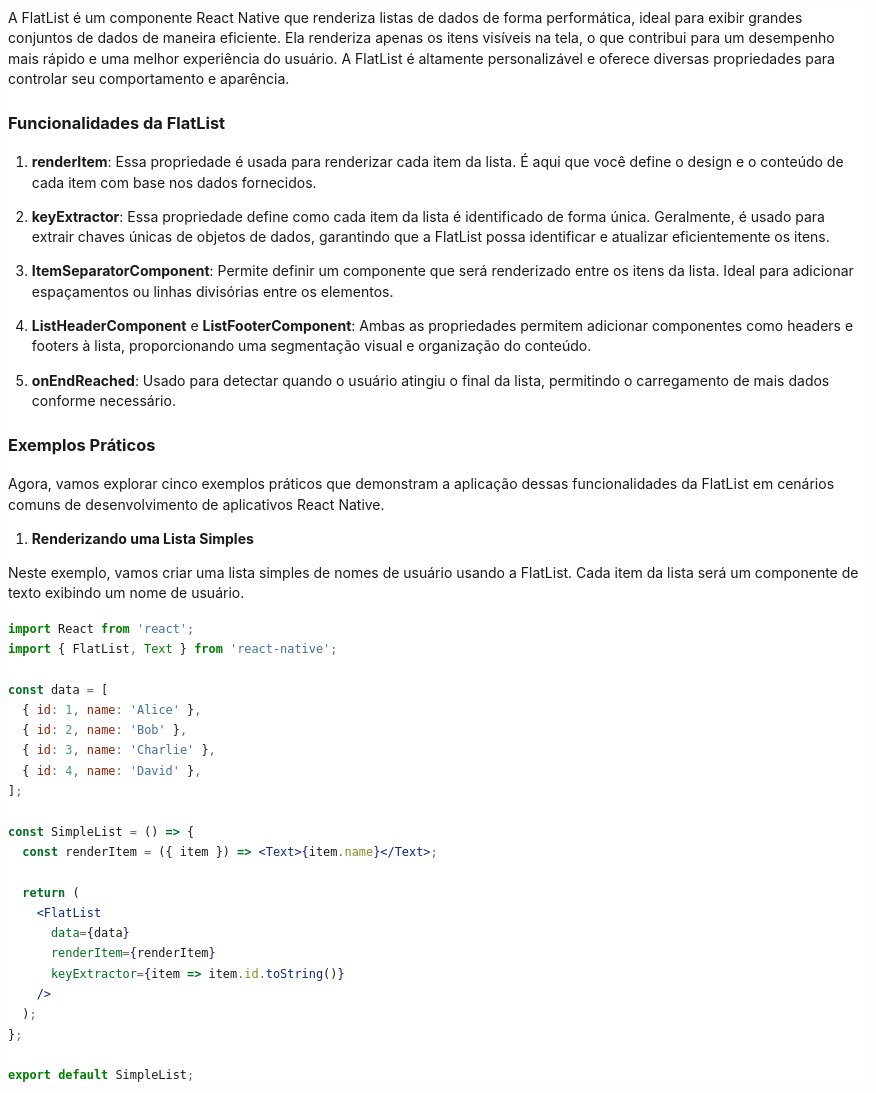 A FlatList é um componente React Native que renderiza listas de dados de forma performática, ideal para exibir grandes conjuntos de dados de maneira eficiente. Ela renderiza apenas os itens visíveis na tela, o que contribui para um desempenho mais rápido e uma melhor experiência do usuário. A FlatList é altamente personalizável e oferece diversas propriedades para controlar seu comportamento e aparência.

### Funcionalidades da FlatList

1. **renderItem**: Essa propriedade é usada para renderizar cada item da lista. É aqui que você define o design e o conteúdo de cada item com base nos dados fornecidos.

2. **keyExtractor**: Essa propriedade define como cada item da lista é identificado de forma única. Geralmente, é usado para extrair chaves únicas de objetos de dados, garantindo que a FlatList possa identificar e atualizar eficientemente os itens.

3. **ItemSeparatorComponent**: Permite definir um componente que será renderizado entre os itens da lista. Ideal para adicionar espaçamentos ou linhas divisórias entre os elementos.

4. **ListHeaderComponent** e **ListFooterComponent**: Ambas as propriedades permitem adicionar componentes como headers e footers à lista, proporcionando uma segmentação visual e organização do conteúdo.

5. **onEndReached**: Usado para detectar quando o usuário atingiu o final da lista, permitindo o carregamento de mais dados conforme necessário.

### Exemplos Práticos

Agora, vamos explorar cinco exemplos práticos que demonstram a aplicação dessas funcionalidades da FlatList em cenários comuns de desenvolvimento de aplicativos React Native.

1. **Renderizando uma Lista Simples**

Neste exemplo, vamos criar uma lista simples de nomes de usuário usando a FlatList. Cada item da lista será um componente de texto exibindo um nome de usuário.

```jsx
import React from 'react';
import { FlatList, Text } from 'react-native';

const data = [
  { id: 1, name: 'Alice' },
  { id: 2, name: 'Bob' },
  { id: 3, name: 'Charlie' },
  { id: 4, name: 'David' },
];

const SimpleList = () => {
  const renderItem = ({ item }) => <Text>{item.name}</Text>;

  return (
    <FlatList
      data={data}
      renderItem={renderItem}
      keyExtractor={item => item.id.toString()}
    />
  );
};

export default SimpleList;
```
